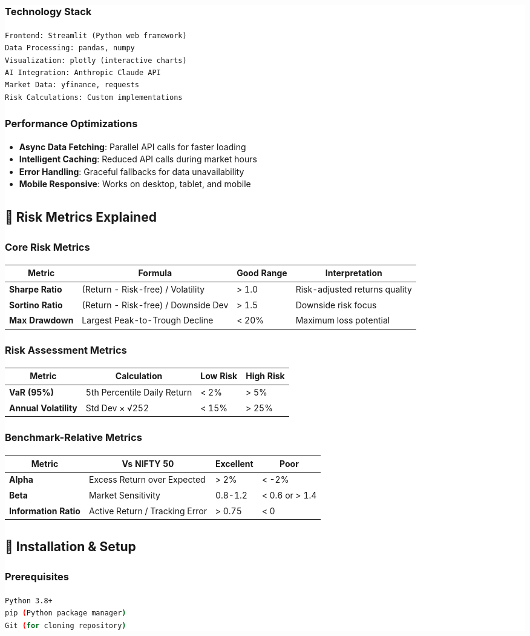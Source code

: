 ### **Technology Stack**
```
Frontend: Streamlit (Python web framework)
Data Processing: pandas, numpy
Visualization: plotly (interactive charts)
AI Integration: Anthropic Claude API
Market Data: yfinance, requests
Risk Calculations: Custom implementations
```

### **Performance Optimizations**
- **Async Data Fetching**: Parallel API calls for faster loading
- **Intelligent Caching**: Reduced API calls during market hours
- **Error Handling**: Graceful fallbacks for data unavailability
- **Mobile Responsive**: Works on desktop, tablet, and mobile

## 🎯 **Risk Metrics Explained**

### **Core Risk Metrics**
| Metric | Formula | Good Range | Interpretation |
|--------|---------|------------|----------------|
| **Sharpe Ratio** | (Return - Risk-free) / Volatility | > 1.0 | Risk-adjusted returns quality |
| **Sortino Ratio** | (Return - Risk-free) / Downside Dev | > 1.5 | Downside risk focus |
| **Max Drawdown** | Largest Peak-to-Trough Decline | < 20% | Maximum loss potential |

### **Risk Assessment Metrics**
| Metric | Calculation | Low Risk | High Risk |
|--------|-------------|----------|-----------|
| **VaR (95%)** | 5th Percentile Daily Return | < 2% | > 5% |
| **Annual Volatility** | Std Dev × √252 | < 15% | > 25% |

### **Benchmark-Relative Metrics**
| Metric | Vs NIFTY 50 | Excellent | Poor |
|--------|-------------|-----------|------|
| **Alpha** | Excess Return over Expected | > 2% | < -2% |
| **Beta** | Market Sensitivity | 0.8-1.2 | < 0.6 or > 1.4 |
| **Information Ratio** | Active Return / Tracking Error | > 0.75 | < 0 |

## 🚀 **Installation & Setup**

### **Prerequisites**
```bash
Python 3.8+
pip (Python package manager)
Git (for cloning repository)
```
